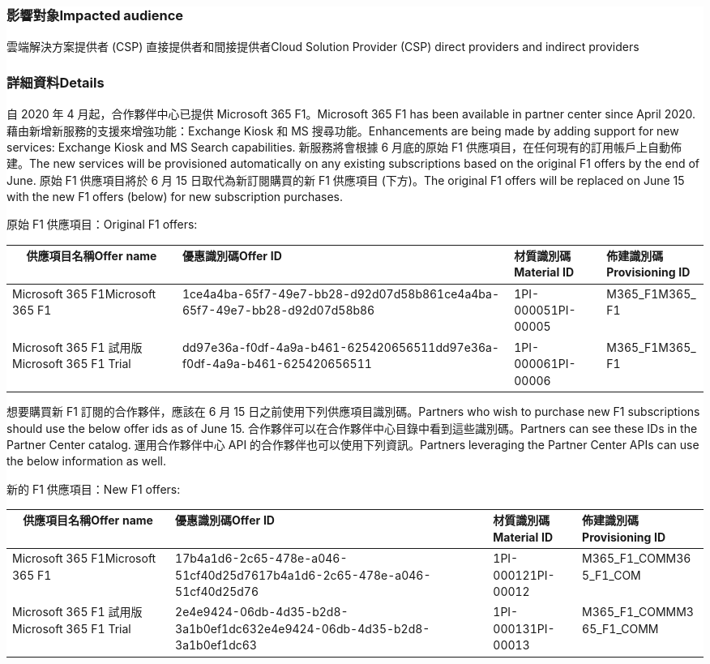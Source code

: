 ### <a name="impacted-audience"></a><span data-ttu-id="9e7f6-172">影響對象</span><span class="sxs-lookup"><span data-stu-id="9e7f6-172">Impacted audience</span></span>

<span data-ttu-id="9e7f6-173">雲端解決方案提供者 (CSP) 直接提供者和間接提供者</span><span class="sxs-lookup"><span data-stu-id="9e7f6-173">Cloud Solution Provider (CSP) direct providers and indirect providers</span></span>

### <a name="details"></a><span data-ttu-id="9e7f6-174">詳細資料</span><span class="sxs-lookup"><span data-stu-id="9e7f6-174">Details</span></span>

<span data-ttu-id="9e7f6-175">自 2020 年 4 月起，合作夥伴中心已提供 Microsoft 365 F1。</span><span class="sxs-lookup"><span data-stu-id="9e7f6-175">Microsoft 365 F1 has been available in partner center since April 2020.</span></span> <span data-ttu-id="9e7f6-176">藉由新增新服務的支援來增強功能：Exchange Kiosk 和 MS 搜尋功能。</span><span class="sxs-lookup"><span data-stu-id="9e7f6-176">Enhancements are being made by adding support for new services: Exchange Kiosk and MS Search capabilities.</span></span> <span data-ttu-id="9e7f6-177">新服務將會根據 6 月底的原始 F1 供應項目，在任何現有的訂用帳戶上自動佈建。</span><span class="sxs-lookup"><span data-stu-id="9e7f6-177">The new services will be provisioned automatically on any existing subscriptions based on the original F1 offers by the end of June.</span></span> <span data-ttu-id="9e7f6-178">原始 F1 供應項目將於 6 月 15 日取代為新訂閱購買的新 F1 供應項目 (下方)。</span><span class="sxs-lookup"><span data-stu-id="9e7f6-178">The original F1 offers will be replaced on June 15 with the new F1 offers (below) for new subscription purchases.</span></span>

<span data-ttu-id="9e7f6-179">原始 F1 供應項目：</span><span class="sxs-lookup"><span data-stu-id="9e7f6-179">Original F1 offers:</span></span>

   |<span data-ttu-id="9e7f6-180">**供應項目名稱**</span><span class="sxs-lookup"><span data-stu-id="9e7f6-180">**Offer name**</span></span>|<span data-ttu-id="9e7f6-181">**優惠識別碼**</span><span class="sxs-lookup"><span data-stu-id="9e7f6-181">**Offer ID**</span></span>|<span data-ttu-id="9e7f6-182">**材質識別碼**</span><span class="sxs-lookup"><span data-stu-id="9e7f6-182">**Material ID**</span></span>|<span data-ttu-id="9e7f6-183">**佈建識別碼**</span><span class="sxs-lookup"><span data-stu-id="9e7f6-183">**Provisioning ID**</span></span>|
   |-------------------|:------|:------|:------|
   |<span data-ttu-id="9e7f6-184">Microsoft 365 F1</span><span class="sxs-lookup"><span data-stu-id="9e7f6-184">Microsoft 365 F1</span></span>|<span data-ttu-id="9e7f6-185">1ce4a4ba-65f7-49e7-bb28-d92d07d58b86</span><span class="sxs-lookup"><span data-stu-id="9e7f6-185">1ce4a4ba-65f7-49e7-bb28-d92d07d58b86</span></span>|<span data-ttu-id="9e7f6-186">1PI-00005</span><span class="sxs-lookup"><span data-stu-id="9e7f6-186">1PI-00005</span></span>|<span data-ttu-id="9e7f6-187">M365_F1</span><span class="sxs-lookup"><span data-stu-id="9e7f6-187">M365_F1</span></span>|
   |<span data-ttu-id="9e7f6-188">Microsoft 365 F1 試用版</span><span class="sxs-lookup"><span data-stu-id="9e7f6-188">Microsoft 365 F1 Trial</span></span>|<span data-ttu-id="9e7f6-189">dd97e36a-f0df-4a9a-b461-625420656511</span><span class="sxs-lookup"><span data-stu-id="9e7f6-189">dd97e36a-f0df-4a9a-b461-625420656511</span></span>|<span data-ttu-id="9e7f6-190">1PI-00006</span><span class="sxs-lookup"><span data-stu-id="9e7f6-190">1PI-00006</span></span>|<span data-ttu-id="9e7f6-191">M365_F1</span><span class="sxs-lookup"><span data-stu-id="9e7f6-191">M365_F1</span></span>|

<span data-ttu-id="9e7f6-192">想要購買新 F1 訂閱的合作夥伴，應該在 6 月 15 日之前使用下列供應項目識別碼。</span><span class="sxs-lookup"><span data-stu-id="9e7f6-192">Partners who wish to purchase new F1 subscriptions should use the below offer ids as of June 15.</span></span> <span data-ttu-id="9e7f6-193">合作夥伴可以在合作夥伴中心目錄中看到這些識別碼。</span><span class="sxs-lookup"><span data-stu-id="9e7f6-193">Partners can see these IDs in the Partner Center catalog.</span></span> <span data-ttu-id="9e7f6-194">運用合作夥伴中心 API 的合作夥伴也可以使用下列資訊。</span><span class="sxs-lookup"><span data-stu-id="9e7f6-194">Partners leveraging the Partner Center APIs can use the below information as well.</span></span>

<span data-ttu-id="9e7f6-195">新的 F1 供應項目：</span><span class="sxs-lookup"><span data-stu-id="9e7f6-195">New F1 offers:</span></span>

   |<span data-ttu-id="9e7f6-196">**供應項目名稱**</span><span class="sxs-lookup"><span data-stu-id="9e7f6-196">**Offer name**</span></span>|<span data-ttu-id="9e7f6-197">**優惠識別碼**</span><span class="sxs-lookup"><span data-stu-id="9e7f6-197">**Offer ID**</span></span>|<span data-ttu-id="9e7f6-198">**材質識別碼**</span><span class="sxs-lookup"><span data-stu-id="9e7f6-198">**Material ID**</span></span>|<span data-ttu-id="9e7f6-199">**佈建識別碼**</span><span class="sxs-lookup"><span data-stu-id="9e7f6-199">**Provisioning ID**</span></span>|
   |-------------------|:------|:------|:------|
   |<span data-ttu-id="9e7f6-200">Microsoft 365 F1</span><span class="sxs-lookup"><span data-stu-id="9e7f6-200">Microsoft 365 F1</span></span>|<span data-ttu-id="9e7f6-201">17b4a1d6-2c65-478e-a046-51cf40d25d76</span><span class="sxs-lookup"><span data-stu-id="9e7f6-201">17b4a1d6-2c65-478e-a046-51cf40d25d76</span></span>|<span data-ttu-id="9e7f6-202">1PI-00012</span><span class="sxs-lookup"><span data-stu-id="9e7f6-202">1PI-00012</span></span>|<span data-ttu-id="9e7f6-203">M365_F1_COM</span><span class="sxs-lookup"><span data-stu-id="9e7f6-203">M365_F1_COM</span></span>|
   |<span data-ttu-id="9e7f6-204">Microsoft 365 F1 試用版</span><span class="sxs-lookup"><span data-stu-id="9e7f6-204">Microsoft 365 F1 Trial</span></span>|<span data-ttu-id="9e7f6-205">2e4e9424-06db-4d35-b2d8-3a1b0ef1dc63</span><span class="sxs-lookup"><span data-stu-id="9e7f6-205">2e4e9424-06db-4d35-b2d8-3a1b0ef1dc63</span></span>|<span data-ttu-id="9e7f6-206">1PI-00013</span><span class="sxs-lookup"><span data-stu-id="9e7f6-206">1PI-00013</span></span>|<span data-ttu-id="9e7f6-207">M365_F1_COMM</span><span class="sxs-lookup"><span data-stu-id="9e7f6-207">M365_F1_COMM</span></span>|
